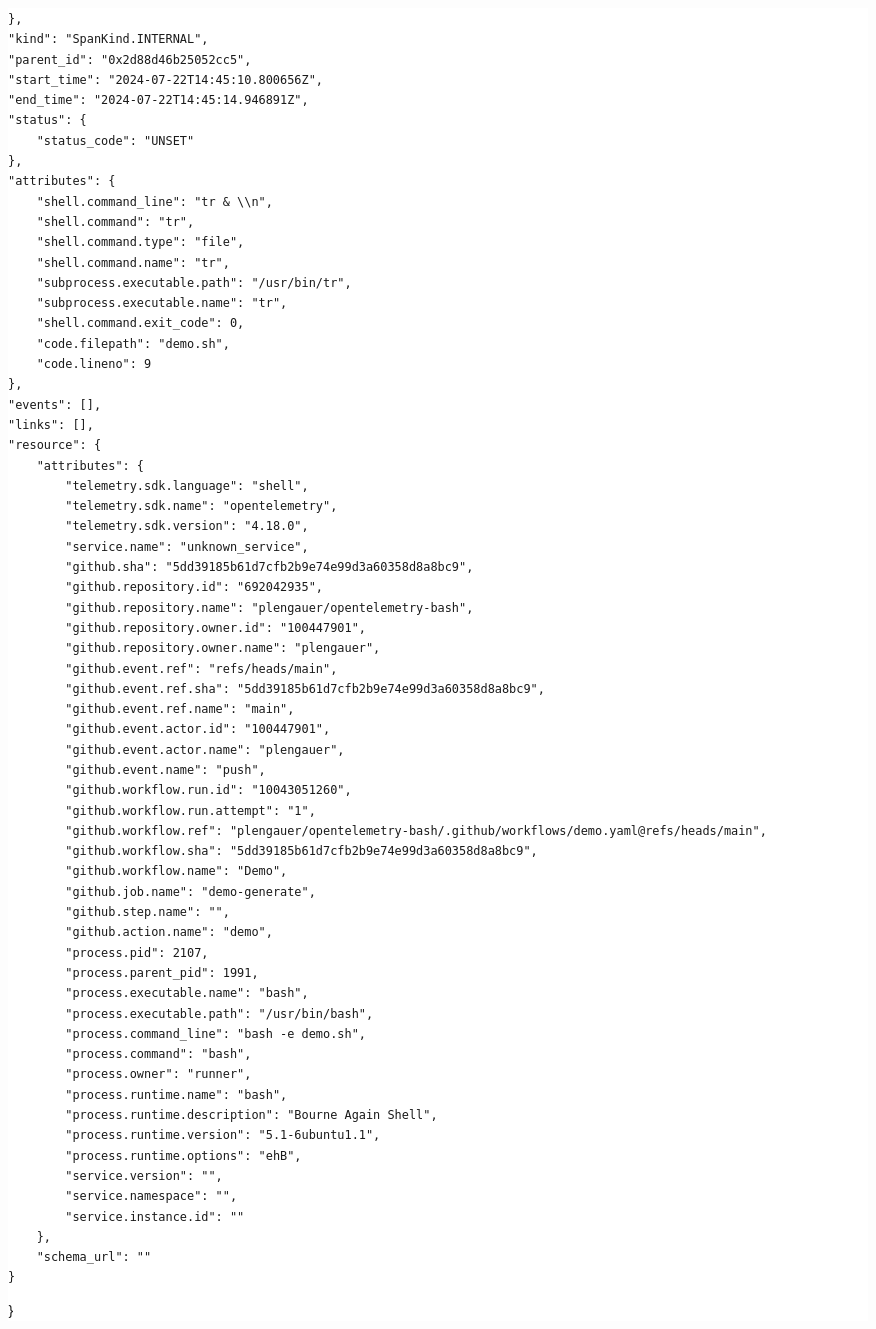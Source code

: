     },
    "kind": "SpanKind.INTERNAL",
    "parent_id": "0x2d88d46b25052cc5",
    "start_time": "2024-07-22T14:45:10.800656Z",
    "end_time": "2024-07-22T14:45:14.946891Z",
    "status": {
        "status_code": "UNSET"
    },
    "attributes": {
        "shell.command_line": "tr & \\n",
        "shell.command": "tr",
        "shell.command.type": "file",
        "shell.command.name": "tr",
        "subprocess.executable.path": "/usr/bin/tr",
        "subprocess.executable.name": "tr",
        "shell.command.exit_code": 0,
        "code.filepath": "demo.sh",
        "code.lineno": 9
    },
    "events": [],
    "links": [],
    "resource": {
        "attributes": {
            "telemetry.sdk.language": "shell",
            "telemetry.sdk.name": "opentelemetry",
            "telemetry.sdk.version": "4.18.0",
            "service.name": "unknown_service",
            "github.sha": "5dd39185b61d7cfb2b9e74e99d3a60358d8a8bc9",
            "github.repository.id": "692042935",
            "github.repository.name": "plengauer/opentelemetry-bash",
            "github.repository.owner.id": "100447901",
            "github.repository.owner.name": "plengauer",
            "github.event.ref": "refs/heads/main",
            "github.event.ref.sha": "5dd39185b61d7cfb2b9e74e99d3a60358d8a8bc9",
            "github.event.ref.name": "main",
            "github.event.actor.id": "100447901",
            "github.event.actor.name": "plengauer",
            "github.event.name": "push",
            "github.workflow.run.id": "10043051260",
            "github.workflow.run.attempt": "1",
            "github.workflow.ref": "plengauer/opentelemetry-bash/.github/workflows/demo.yaml@refs/heads/main",
            "github.workflow.sha": "5dd39185b61d7cfb2b9e74e99d3a60358d8a8bc9",
            "github.workflow.name": "Demo",
            "github.job.name": "demo-generate",
            "github.step.name": "",
            "github.action.name": "demo",
            "process.pid": 2107,
            "process.parent_pid": 1991,
            "process.executable.name": "bash",
            "process.executable.path": "/usr/bin/bash",
            "process.command_line": "bash -e demo.sh",
            "process.command": "bash",
            "process.owner": "runner",
            "process.runtime.name": "bash",
            "process.runtime.description": "Bourne Again Shell",
            "process.runtime.version": "5.1-6ubuntu1.1",
            "process.runtime.options": "ehB",
            "service.version": "",
            "service.namespace": "",
            "service.instance.id": ""
        },
        "schema_url": ""
    }
}